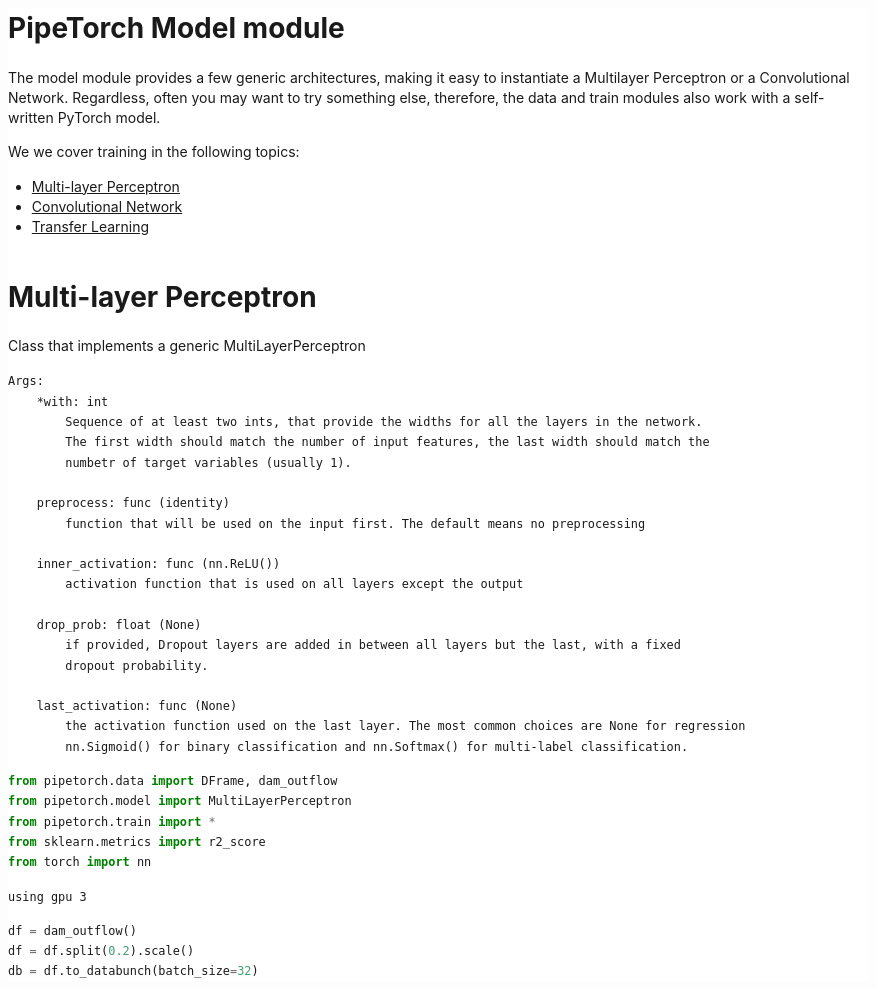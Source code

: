 # PipeTorch Model module

The model module provides a few generic architectures, making it easy to instantiate a Multilayer Perceptron or a Convolutional Network. Regardless, often you may want to try something else, therefore, the data and train modules also work with a self-written PyTorch model.

We we cover training in the following topics:
- [Multi-layer Perceptron](#Multi-layer-Perceptron)
- [Convolutional Network](#Convolutional-Network)
- [Transfer Learning](#Transfer-Learning)

# Multi-layer Perceptron

Class that implements a generic MultiLayerPerceptron
```
Args:
    *with: int
        Sequence of at least two ints, that provide the widths for all the layers in the network.
        The first width should match the number of input features, the last width should match the
        numbetr of target variables (usually 1).

    preprocess: func (identity)
        function that will be used on the input first. The default means no preprocessing

    inner_activation: func (nn.ReLU())
        activation function that is used on all layers except the output

    drop_prob: float (None)
        if provided, Dropout layers are added in between all layers but the last, with a fixed
        dropout probability.

    last_activation: func (None)
        the activation function used on the last layer. The most common choices are None for regression
        nn.Sigmoid() for binary classification and nn.Softmax() for multi-label classification.
```


```python
from pipetorch.data import DFrame, dam_outflow
from pipetorch.model import MultiLayerPerceptron
from pipetorch.train import *
from sklearn.metrics import r2_score
from torch import nn
```

    using gpu 3



```python
df = dam_outflow()
df = df.split(0.2).scale()
db = df.to_databunch(batch_size=32)
```
